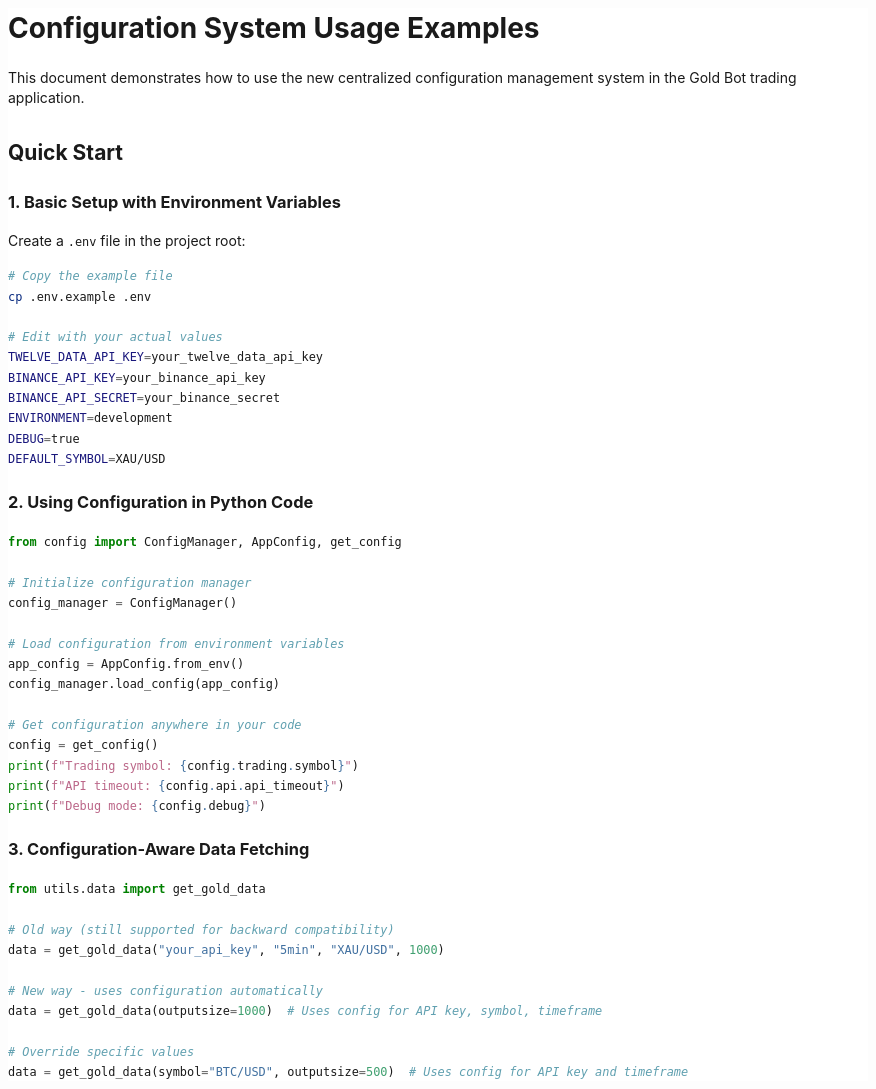 # Configuration System Usage Examples

This document demonstrates how to use the new centralized configuration management system in the Gold Bot trading application.

## Quick Start

### 1. Basic Setup with Environment Variables

Create a `.env` file in the project root:

```bash
# Copy the example file
cp .env.example .env

# Edit with your actual values
TWELVE_DATA_API_KEY=your_twelve_data_api_key
BINANCE_API_KEY=your_binance_api_key
BINANCE_API_SECRET=your_binance_secret
ENVIRONMENT=development
DEBUG=true
DEFAULT_SYMBOL=XAU/USD
```

### 2. Using Configuration in Python Code

```python
from config import ConfigManager, AppConfig, get_config

# Initialize configuration manager
config_manager = ConfigManager()

# Load configuration from environment variables
app_config = AppConfig.from_env()
config_manager.load_config(app_config)

# Get configuration anywhere in your code
config = get_config()
print(f"Trading symbol: {config.trading.symbol}")
print(f"API timeout: {config.api.api_timeout}")
print(f"Debug mode: {config.debug}")
```

### 3. Configuration-Aware Data Fetching

```python
from utils.data import get_gold_data

# Old way (still supported for backward compatibility)
data = get_gold_data("your_api_key", "5min", "XAU/USD", 1000)

# New way - uses configuration automatically
data = get_gold_data(outputsize=1000)  # Uses config for API key, symbol, timeframe

# Override specific values
data = get_gold_data(symbol="BTC/USD", outputsize=500)  # Uses config for API key and timeframe
```
